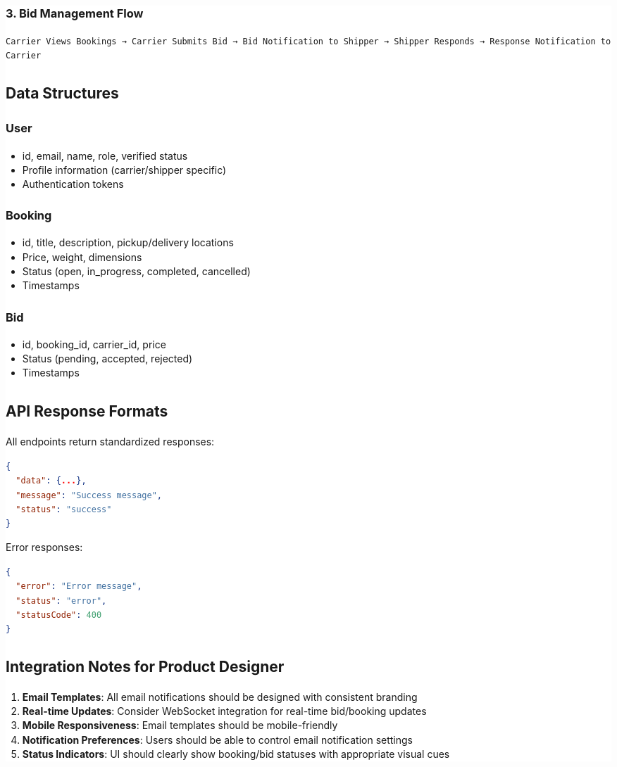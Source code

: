 ### 3. Bid Management Flow

```
Carrier Views Bookings → Carrier Submits Bid → Bid Notification to Shipper → Shipper Responds → Response Notification to Carrier
```

## Data Structures

### User
- id, email, name, role, verified status
- Profile information (carrier/shipper specific)
- Authentication tokens

### Booking
- id, title, description, pickup/delivery locations
- Price, weight, dimensions
- Status (open, in_progress, completed, cancelled)
- Timestamps

### Bid
- id, booking_id, carrier_id, price
- Status (pending, accepted, rejected)
- Timestamps

## API Response Formats

All endpoints return standardized responses:

```json
{
  "data": {...},
  "message": "Success message",
  "status": "success"
}
```

Error responses:
```json
{
  "error": "Error message",
  "status": "error",
  "statusCode": 400
}
```

## Integration Notes for Product Designer

1. **Email Templates**: All email notifications should be designed with consistent branding
2. **Real-time Updates**: Consider WebSocket integration for real-time bid/booking updates
3. **Mobile Responsiveness**: Email templates should be mobile-friendly
4. **Notification Preferences**: Users should be able to control email notification settings
5. **Status Indicators**: UI should clearly show booking/bid statuses with appropriate visual cues
